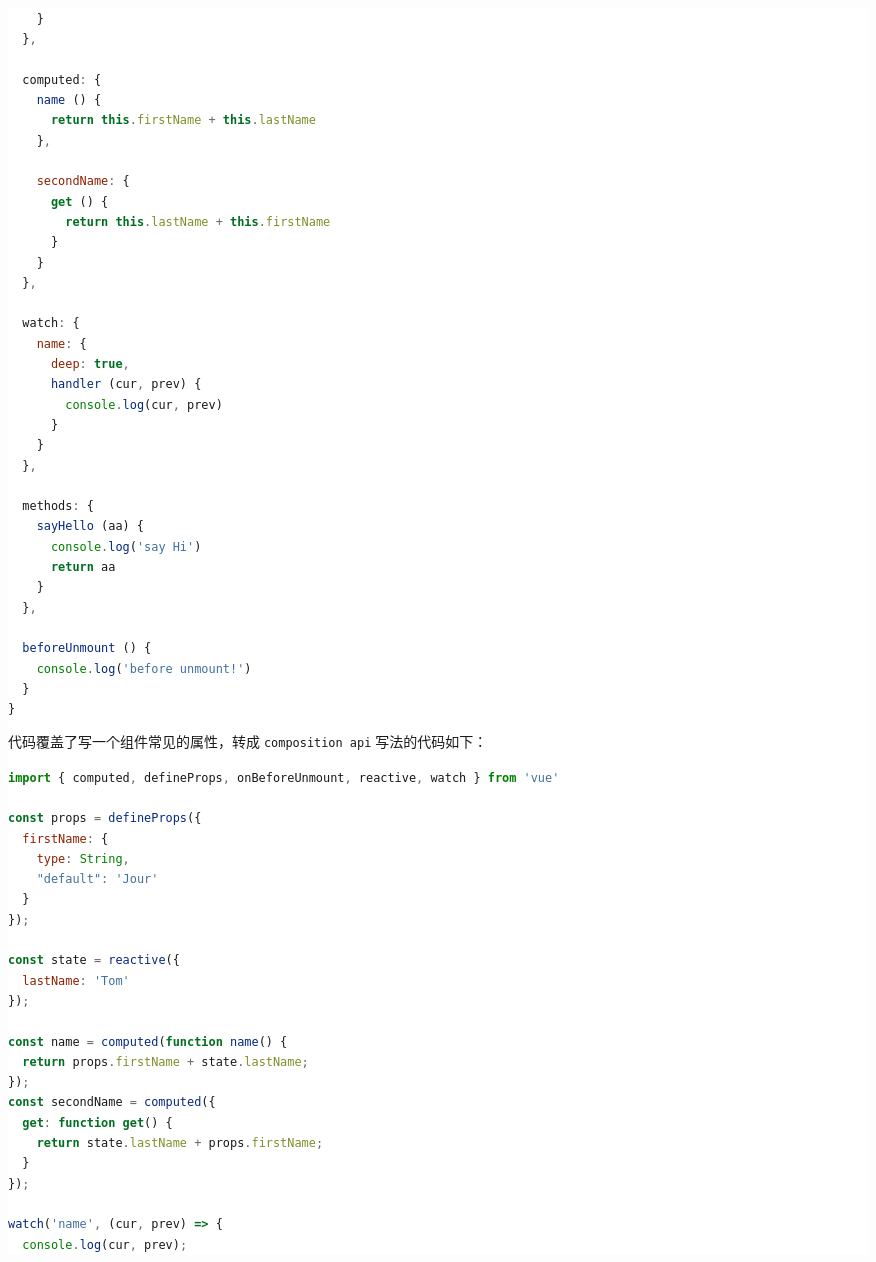 ```js
    }
  },

  computed: {
    name () {
      return this.firstName + this.lastName
    },

    secondName: {
      get () {
        return this.lastName + this.firstName
      }
    } 
  },

  watch: {
    name: {
      deep: true,
      handler (cur, prev) {
        console.log(cur, prev)
      }
    }
  },

  methods: {
    sayHello (aa) {
      console.log('say Hi')
      return aa
    }
  },

  beforeUnmount () {
    console.log('before unmount!')
  }
}
```

代码覆盖了写一个组件常见的属性，转成 `composition api` 写法的代码如下：

```js
import { computed, defineProps, onBeforeUnmount, reactive, watch } from 'vue'

const props = defineProps({
  firstName: {
    type: String,
    "default": 'Jour'
  }
});

const state = reactive({
  lastName: 'Tom'
});

const name = computed(function name() {
  return props.firstName + state.lastName;
});
const secondName = computed({
  get: function get() {
    return state.lastName + props.firstName;
  }
});

watch('name', (cur, prev) => {
  console.log(cur, prev);
```